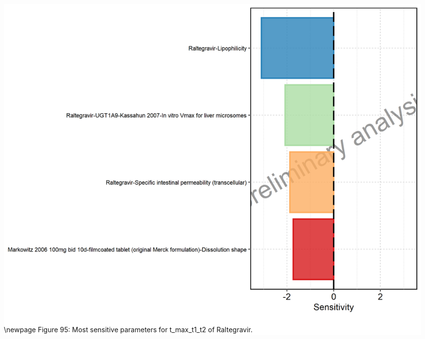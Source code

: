 ![](Sensitivity/Raltegravir%20100%20mg%20filmcoated%20tablet%20md-t_max-Plasma%20(Peripheral%20Venous%20Blood).png)


\newpage
Figure 95: Most sensitive parameters for t_max_t1_t2 of Raltegravir.

